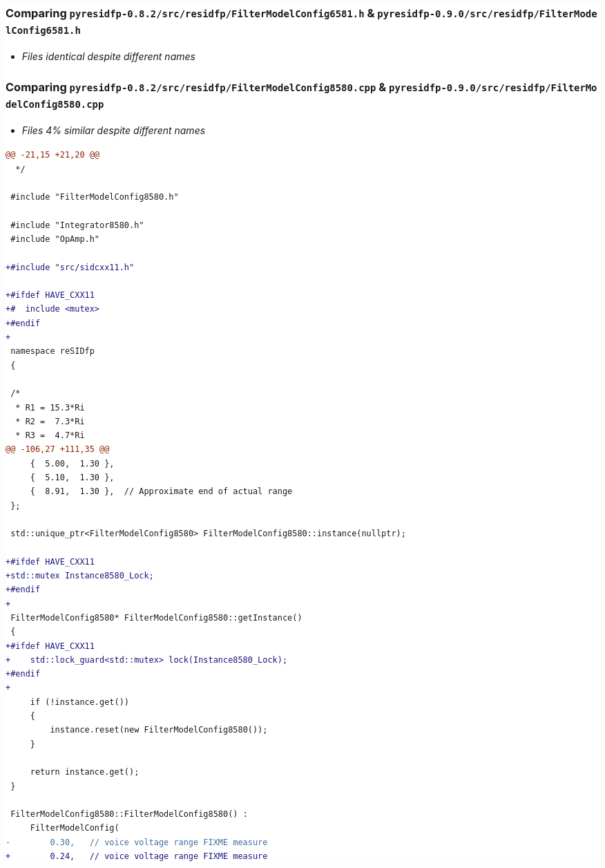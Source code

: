### Comparing `pyresidfp-0.8.2/src/residfp/FilterModelConfig6581.h` & `pyresidfp-0.9.0/src/residfp/FilterModelConfig6581.h`

 * *Files identical despite different names*

### Comparing `pyresidfp-0.8.2/src/residfp/FilterModelConfig8580.cpp` & `pyresidfp-0.9.0/src/residfp/FilterModelConfig8580.cpp`

 * *Files 4% similar despite different names*

```diff
@@ -21,15 +21,20 @@
  */
 
 #include "FilterModelConfig8580.h"
 
 #include "Integrator8580.h"
 #include "OpAmp.h"
 
+#include "src/sidcxx11.h"
 
+#ifdef HAVE_CXX11
+#  include <mutex>
+#endif
+ 
 namespace reSIDfp
 {
 
 /*
  * R1 = 15.3*Ri
  * R2 =  7.3*Ri
  * R3 =  4.7*Ri
@@ -106,27 +111,35 @@
     {  5.00,  1.30 },
     {  5.10,  1.30 },
     {  8.91,  1.30 },  // Approximate end of actual range
 };
 
 std::unique_ptr<FilterModelConfig8580> FilterModelConfig8580::instance(nullptr);
 
+#ifdef HAVE_CXX11
+std::mutex Instance8580_Lock;
+#endif
+
 FilterModelConfig8580* FilterModelConfig8580::getInstance()
 {
+#ifdef HAVE_CXX11
+    std::lock_guard<std::mutex> lock(Instance8580_Lock);
+#endif
+
     if (!instance.get())
     {
         instance.reset(new FilterModelConfig8580());
     }
 
     return instance.get();
 }
 
 FilterModelConfig8580::FilterModelConfig8580() :
     FilterModelConfig(
-        0.30,   // voice voltage range FIXME measure
+        0.24,   // voice voltage range FIXME measure
```